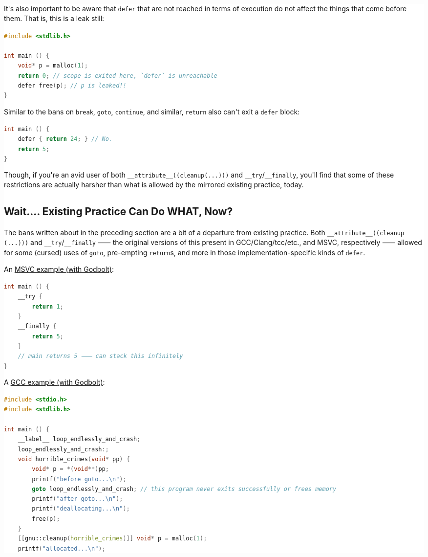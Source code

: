 It's also important to be aware that `defer` that are not reached in terms of execution do not affect the things that come before them. That is, this is a leak still:

```cpp
#include <stdlib.h>

int main () {
	void* p = malloc(1);
	return 0; // scope is exited here, `defer` is unreachable
	defer free(p); // p is leaked!!
}
```

Similar to the bans on `break`, `goto`, `continue`, and similar, `return` also can't exit a `defer` block:

```cpp
int main () {
	defer { return 24; } // No.
	return 5;
}
```

Though, if you're an avid user of both `__attribute__((cleanup(...)))` and `__try`/`__finally`, you'll find that some of these restrictions are actually harsher than what is allowed by the mirrored existing practice, today.



## Wait.... Existing Practice Can Do WHAT, Now?

The bans written about in the preceding section are a bit of a departure from existing practice. Both `__attribute__((cleanup(...)))` and `__try`/`__finally` ⸺ the original versions of this present in GCC/Clang/tcc/etc., and MSVC, respectively ⸺ allowed for some (cursed) uses of `goto`, pre-empting `return`s, and more in those implementation-specific kinds of `defer`.

An [MSVC example (with Godbolt)](https://godbolt.org/z/s5vevEbnh):

```cpp
int main () {
	__try {
		return 1;
	}
	__finally {
		return 5;
	}
	// main returns 5 ⸺ can stack this infinitely
}
```

A [GCC example (with Godbolt)](https://godbolt.org/z/G94rEjco8):

```cpp
#include <stdio.h>
#include <stdlib.h>

int main () {
	__label__ loop_endlessly_and_crash;
	loop_endlessly_and_crash:;
	void horrible_crimes(void* pp) {
		void* p = *(void**)pp;
		printf("before goto...\n");
		goto loop_endlessly_and_crash; // this program never exits successfully or frees memory
		printf("after goto...\n");
		printf("deallocating...\n");
		free(p);
	}
	[[gnu::cleanup(horrible_crimes)]] void* p = malloc(1);
	printf("allocated...\n");
```

[^spitballing]: Just spitballing the time, I haven't actually checked.
[^he-lies]: Author's note: This is a lie. `#embed` took 7 years total.